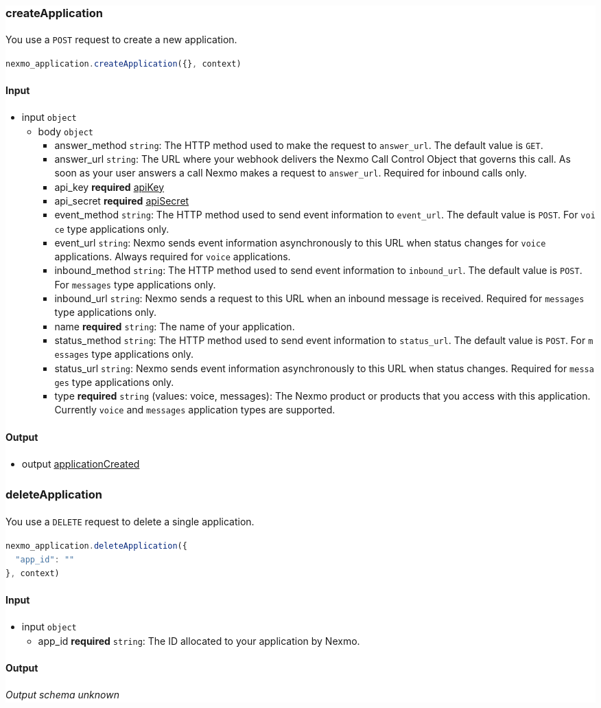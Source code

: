 ### createApplication
You use a `POST` request to create a new application.


```js
nexmo_application.createApplication({}, context)
```

#### Input
* input `object`
  * body `object`
    * answer_method `string`: The HTTP method used to make the request to `answer_url`. The default value is `GET`.
    * answer_url `string`: The URL where your webhook delivers the Nexmo Call Control Object that governs this call. As soon as your user answers a call Nexmo makes a request to `answer_url`. Required for inbound calls only.
    * api_key **required** [apiKey](#apikey)
    * api_secret **required** [apiSecret](#apisecret)
    * event_method `string`: The HTTP method used to send event information to `event_url`. The default value is `POST`. For `voice` type applications only.
    * event_url `string`: Nexmo sends event information asynchronously to this URL when status changes for `voice` applications. Always required for `voice` applications.
    * inbound_method `string`: The HTTP method used to send event information to `inbound_url`. The default value is `POST`. For `messages` type applications only.
    * inbound_url `string`: Nexmo sends a request to this URL when an inbound message is received. Required for `messages` type applications only.
    * name **required** `string`: The name of your application.
    * status_method `string`: The HTTP method used to send event information to `status_url`. The default value is `POST`. For `messages` type applications only.
    * status_url `string`: Nexmo sends event information asynchronously to this URL when status changes. Required for `messages` type applications only.
    * type **required** `string` (values: voice, messages): The Nexmo product or products that you access with this application. Currently `voice` and `messages` application types are supported.

#### Output
* output [applicationCreated](#applicationcreated)

### deleteApplication
You use a `DELETE` request to delete a single application.


```js
nexmo_application.deleteApplication({
  "app_id": ""
}, context)
```

#### Input
* input `object`
  * app_id **required** `string`: The ID allocated to your application by Nexmo.

#### Output
*Output schema unknown*
